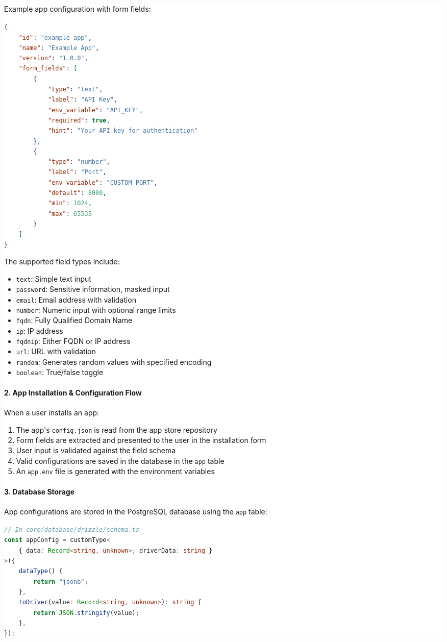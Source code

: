 Example app configuration with form fields:

```json
{
    "id": "example-app",
    "name": "Example App",
    "version": "1.0.0",
    "form_fields": [
        {
            "type": "text",
            "label": "API Key",
            "env_variable": "API_KEY",
            "required": true,
            "hint": "Your API key for authentication"
        },
        {
            "type": "number",
            "label": "Port",
            "env_variable": "CUSTOM_PORT",
            "default": 8080,
            "min": 1024,
            "max": 65535
        }
    ]
}
```

The supported field types include:

- `text`: Simple text input
- `password`: Sensitive information, masked input
- `email`: Email address with validation
- `number`: Numeric input with optional range limits
- `fqdn`: Fully Qualified Domain Name
- `ip`: IP address
- `fqdnip`: Either FQDN or IP address
- `url`: URL with validation
- `random`: Generates random values with specified encoding
- `boolean`: True/false toggle

#### 2. App Installation & Configuration Flow

When a user installs an app:

1. The app's `config.json` is read from the app store repository
2. Form fields are extracted and presented to the user in the installation form
3. User input is validated against the field schema
4. Valid configurations are saved in the database in the `app` table
5. An `app.env` file is generated with the environment variables

#### 3. Database Storage

App configurations are stored in the PostgreSQL database using the `app` table:

```ts
// In core/database/drizzle/schema.ts
const appConfig = customType<
    { data: Record<string, unknown>; driverData: string }
>({
    dataType() {
        return "jsonb";
    },
    toDriver(value: Record<string, unknown>): string {
        return JSON.stringify(value);
    },
});

```